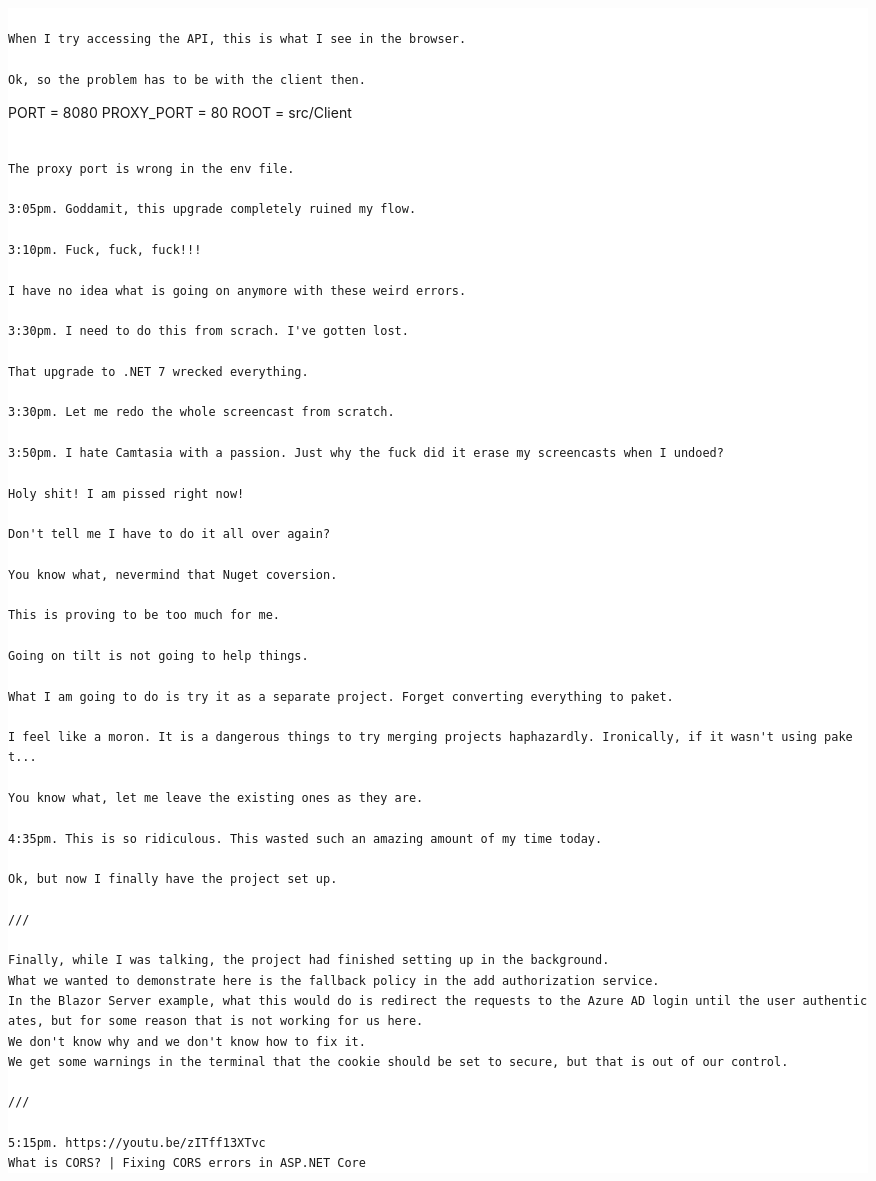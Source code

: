 ```

When I try accessing the API, this is what I see in the browser.

Ok, so the problem has to be with the client then.

```
PORT = 8080
PROXY_PORT = 80
ROOT = src/Client
```

The proxy port is wrong in the env file.

3:05pm. Goddamit, this upgrade completely ruined my flow.

3:10pm. Fuck, fuck, fuck!!!

I have no idea what is going on anymore with these weird errors.

3:30pm. I need to do this from scrach. I've gotten lost.

That upgrade to .NET 7 wrecked everything.

3:30pm. Let me redo the whole screencast from scratch.

3:50pm. I hate Camtasia with a passion. Just why the fuck did it erase my screencasts when I undoed?

Holy shit! I am pissed right now!

Don't tell me I have to do it all over again?

You know what, nevermind that Nuget coversion.

This is proving to be too much for me.

Going on tilt is not going to help things.

What I am going to do is try it as a separate project. Forget converting everything to paket.

I feel like a moron. It is a dangerous things to try merging projects haphazardly. Ironically, if it wasn't using paket...

You know what, let me leave the existing ones as they are.

4:35pm. This is so ridiculous. This wasted such an amazing amount of my time today.

Ok, but now I finally have the project set up.

///

Finally, while I was talking, the project had finished setting up in the background.
What we wanted to demonstrate here is the fallback policy in the add authorization service.
In the Blazor Server example, what this would do is redirect the requests to the Azure AD login until the user authenticates, but for some reason that is not working for us here.
We don't know why and we don't know how to fix it.
We get some warnings in the terminal that the cookie should be set to secure, but that is out of our control.

///

5:15pm. https://youtu.be/zITff13XTvc
What is CORS? | Fixing CORS errors in ASP.NET Core
```